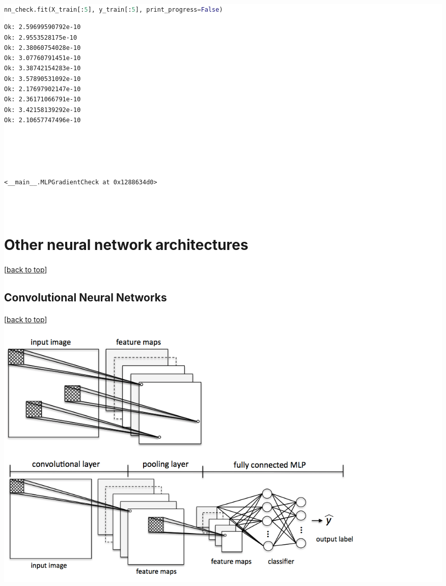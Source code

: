 
```python
nn_check.fit(X_train[:5], y_train[:5], print_progress=False)
```

    Ok: 2.59699590792e-10
    Ok: 2.9553528175e-10
    Ok: 2.38060754028e-10
    Ok: 3.07760791451e-10
    Ok: 3.38742154283e-10
    Ok: 3.57890531092e-10
    Ok: 2.17697902147e-10
    Ok: 2.36171066791e-10
    Ok: 3.42158139292e-10
    Ok: 2.10657747496e-10





    <__main__.MLPGradientCheck at 0x1288634d0>



<br>
<br>

# Other neural network architectures

[[back to top](#Sections)]

## Convolutional Neural Networks

[[back to top](#Sections)]

<img src='./figures/convolutional.png' style='width:400px'>

<img src='./figures/cnn.png' style='width:700px'>
